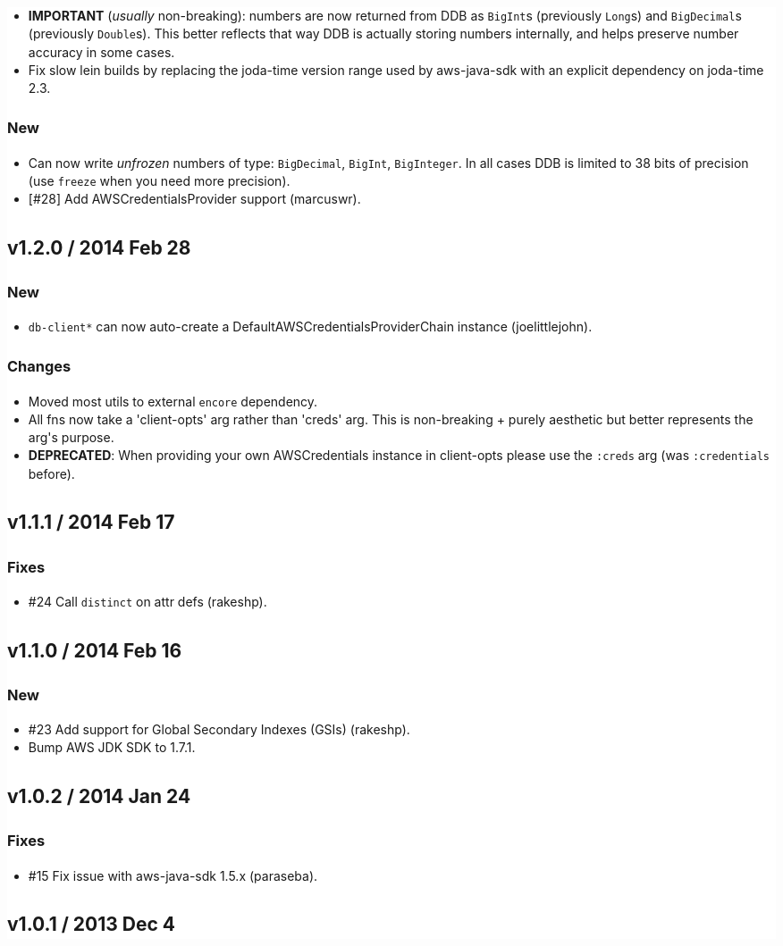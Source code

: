  * **IMPORTANT** (_usually_ non-breaking): numbers are now returned from DDB as `BigInt`s (previously `Long`s) and `BigDecimal`s (previously `Double`s). This better reflects that way DDB is actually storing numbers internally, and helps preserve number accuracy in some cases.
 * Fix slow lein builds by replacing the joda-time version range used by aws-java-sdk with an explicit dependency on joda-time 2.3.

### New

 * Can now write _unfrozen_ numbers of type: `BigDecimal`, `BigInt`, `BigInteger`. In all cases DDB is limited to 38 bits of precision (use `freeze` when you need more precision).
 * [#28] Add AWSCredentialsProvider support (marcuswr).


## v1.2.0 / 2014 Feb 28

### New

 * `db-client*` can now auto-create a DefaultAWSCredentialsProviderChain instance (joelittlejohn).

### Changes

 * Moved most utils to external `encore` dependency.
 * All fns now take a 'client-opts' arg rather than 'creds' arg. This is non-breaking + purely aesthetic but better represents the arg's purpose.
 * **DEPRECATED**: When providing your own AWSCredentials instance in client-opts please use the `:creds` arg (was `:credentials` before).


## v1.1.1 / 2014 Feb 17

### Fixes

 * #24 Call `distinct` on attr defs (rakeshp).


## v1.1.0 / 2014 Feb 16

### New

 * #23 Add support for Global Secondary Indexes (GSIs) (rakeshp).
 * Bump AWS JDK SDK to 1.7.1.


## v1.0.2 / 2014 Jan 24

### Fixes

 * #15 Fix issue with aws-java-sdk 1.5.x (paraseba).


## v1.0.1 / 2013 Dec 4
